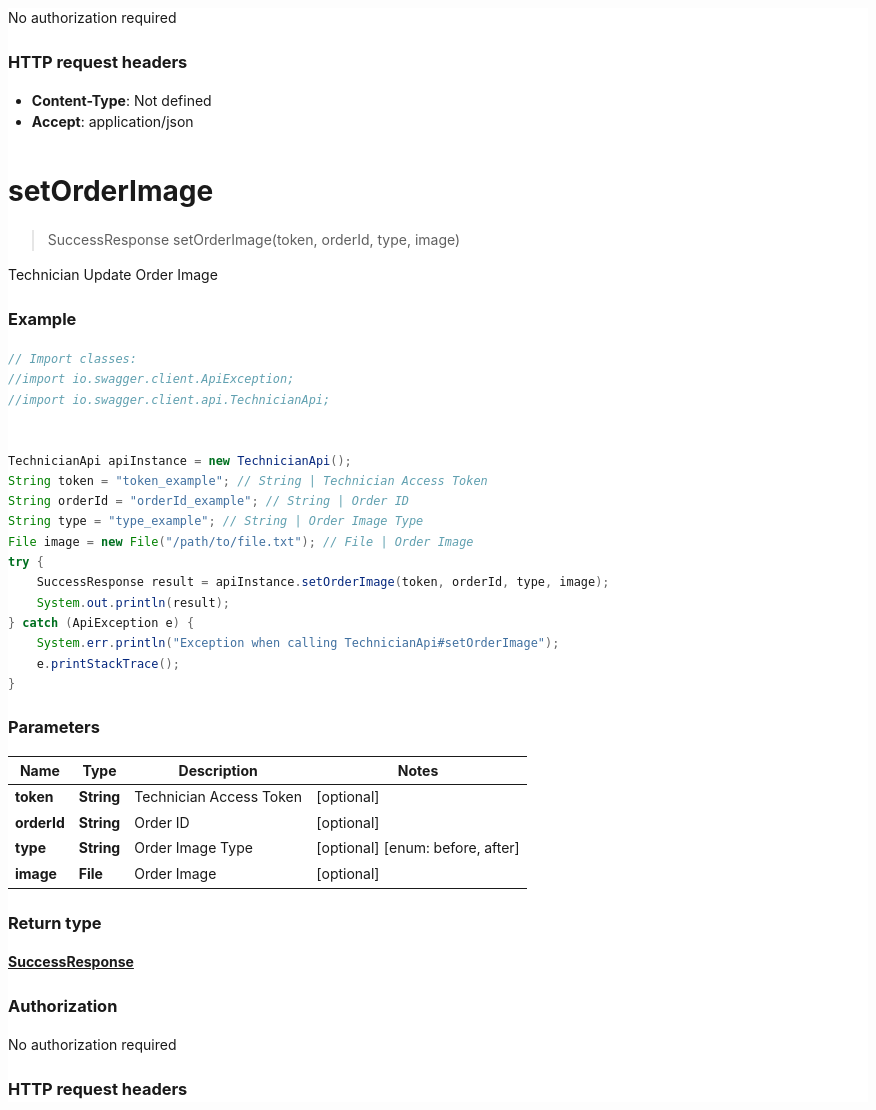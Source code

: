 No authorization required

### HTTP request headers

 - **Content-Type**: Not defined
 - **Accept**: application/json

<a name="setOrderImage"></a>
# **setOrderImage**
> SuccessResponse setOrderImage(token, orderId, type, image)

Technician Update Order Image

### Example
```java
// Import classes:
//import io.swagger.client.ApiException;
//import io.swagger.client.api.TechnicianApi;


TechnicianApi apiInstance = new TechnicianApi();
String token = "token_example"; // String | Technician Access Token
String orderId = "orderId_example"; // String | Order ID
String type = "type_example"; // String | Order Image Type
File image = new File("/path/to/file.txt"); // File | Order Image
try {
    SuccessResponse result = apiInstance.setOrderImage(token, orderId, type, image);
    System.out.println(result);
} catch (ApiException e) {
    System.err.println("Exception when calling TechnicianApi#setOrderImage");
    e.printStackTrace();
}
```

### Parameters

Name | Type | Description  | Notes
------------- | ------------- | ------------- | -------------
 **token** | **String**| Technician Access Token | [optional]
 **orderId** | **String**| Order ID | [optional]
 **type** | **String**| Order Image Type | [optional] [enum: before, after]
 **image** | **File**| Order Image | [optional]

### Return type

[**SuccessResponse**](SuccessResponse.md)

### Authorization

No authorization required

### HTTP request headers
